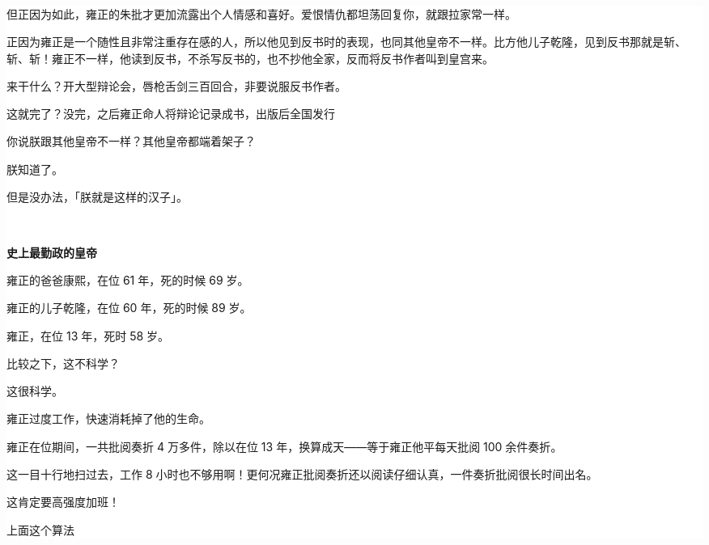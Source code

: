  <p>但正因为如此<span><span>，</span></span>雍正的朱批才更加流露出个人情感和喜好<span><span>。</span></span>爱恨情仇都坦荡回复你<span><span>，</span></span>就跟拉家常一样<span><span>。</span></span></p>
 <p>正因为雍正是一个随性且非常注重存在感的人<span><span>，</span></span>所以他见到反书时的表现<span><span>，</span></span>也同其他皇帝不一样<span><span>。</span></span>比方他儿子乾隆<span><span>，</span></span>见到反书那就是斩<span><span>、</span></span>斩<span><span>、</span></span>斩<span><span>！</span></span>雍正不一样<span><span>，</span></span>他读到反书<span><span>，</span></span>不杀写反书的<span><span>，</span></span>也不抄他全家<span><span>，</span></span>反而将反书作者叫到皇宫来<span><span>。</span></span></p>
 <p>来干什么<span><span>？</span></span>开大型辩论会<span><span>，</span></span>唇枪舌剑三百回合<span><span>，</span></span>非要说服反书作者<span><span>。</span></span></p>
 <p>这就完了<span><span>？</span></span>没完<span><span>，</span></span>之后雍正命人将辩论记录成书<span><span>，</span></span>出版后全国发行</p>
 <p>你说朕跟其他皇帝不一样<span><span>？</span></span>其他皇帝都端着架子<span><span>？</span></span></p>
 <p>朕知道了<span><span>。</span></span></p>
 <p>但是没办法<span><span>，</span></span><span><span>「</span></span>朕就是这样的汉子<span><span>」</span></span><span><span>。</span></span></p>
 <p class="ztext-empty-paragraph"><br></p>
 <p><strong>史上最勤政的皇帝</strong></p>
 <p>雍正的爸爸康熙<span><span>，</span></span>在位 61 年<span><span>，</span></span>死的时候 69 岁<span><span>。</span></span></p>
 <p>雍正的儿子乾隆<span><span>，</span></span>在位 60 年<span><span>，</span></span>死的时候 89 岁<span><span>。</span></span></p>
 <p>雍正<span><span>，</span></span>在位 13 年<span><span>，</span></span>死时 58 岁<span><span>。</span></span></p>
 <p>比较之下<span><span>，</span></span>这不科学<span><span>？</span></span></p>
 <p>这很科学<span><span>。</span></span></p>
 <p>雍正过度工作<span><span>，</span></span>快速消耗掉了他的生命<span><span>。</span></span></p>
 <p>雍正在位期间<span><span>，</span></span>一共批阅奏折 4 万多件<span><span>，</span></span>除以在位 13 年<span><span>，</span></span>换算成天——等于雍正他平每天批阅 100 余件奏折<span><span>。</span></span></p>
 <p>这一目十行地扫过去<span><span>，</span></span>工作 8 小时也不够用啊<span><span>！</span></span>更何况雍正批阅奏折还以阅读仔细认真<span><span>，</span></span>一件奏折批阅很长时间出名<span><span>。</span></span></p>
 <p>这肯定要高强度加班<span><span>！</span></span></p>
 <p>上面这个算法</p>
</body>